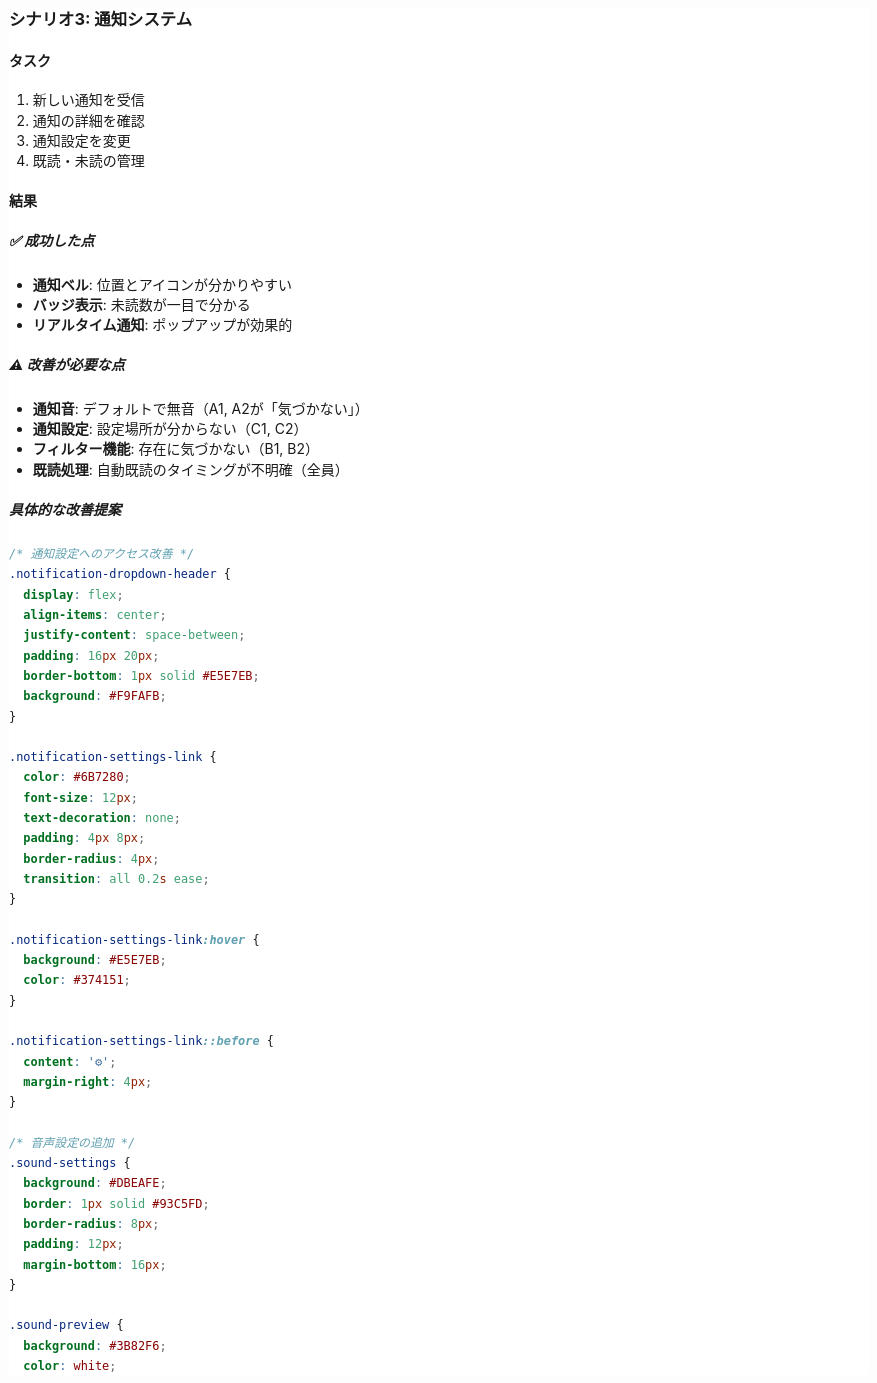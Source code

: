 ### シナリオ3: 通知システム

#### タスク
1. 新しい通知を受信
2. 通知の詳細を確認
3. 通知設定を変更
4. 既読・未読の管理

#### 結果

##### ✅ 成功した点
- **通知ベル**: 位置とアイコンが分かりやすい
- **バッジ表示**: 未読数が一目で分かる
- **リアルタイム通知**: ポップアップが効果的

##### ⚠️ 改善が必要な点
- **通知音**: デフォルトで無音（A1, A2が「気づかない」）
- **通知設定**: 設定場所が分からない（C1, C2）
- **フィルター機能**: 存在に気づかない（B1, B2）
- **既読処理**: 自動既読のタイミングが不明確（全員）

##### 具体的な改善提案
```css
/* 通知設定へのアクセス改善 */
.notification-dropdown-header {
  display: flex;
  align-items: center;
  justify-content: space-between;
  padding: 16px 20px;
  border-bottom: 1px solid #E5E7EB;
  background: #F9FAFB;
}

.notification-settings-link {
  color: #6B7280;
  font-size: 12px;
  text-decoration: none;
  padding: 4px 8px;
  border-radius: 4px;
  transition: all 0.2s ease;
}

.notification-settings-link:hover {
  background: #E5E7EB;
  color: #374151;
}

.notification-settings-link::before {
  content: '⚙️';
  margin-right: 4px;
}

/* 音声設定の追加 */
.sound-settings {
  background: #DBEAFE;
  border: 1px solid #93C5FD;
  border-radius: 8px;
  padding: 12px;
  margin-bottom: 16px;
}

.sound-preview {
  background: #3B82F6;
  color: white;
```